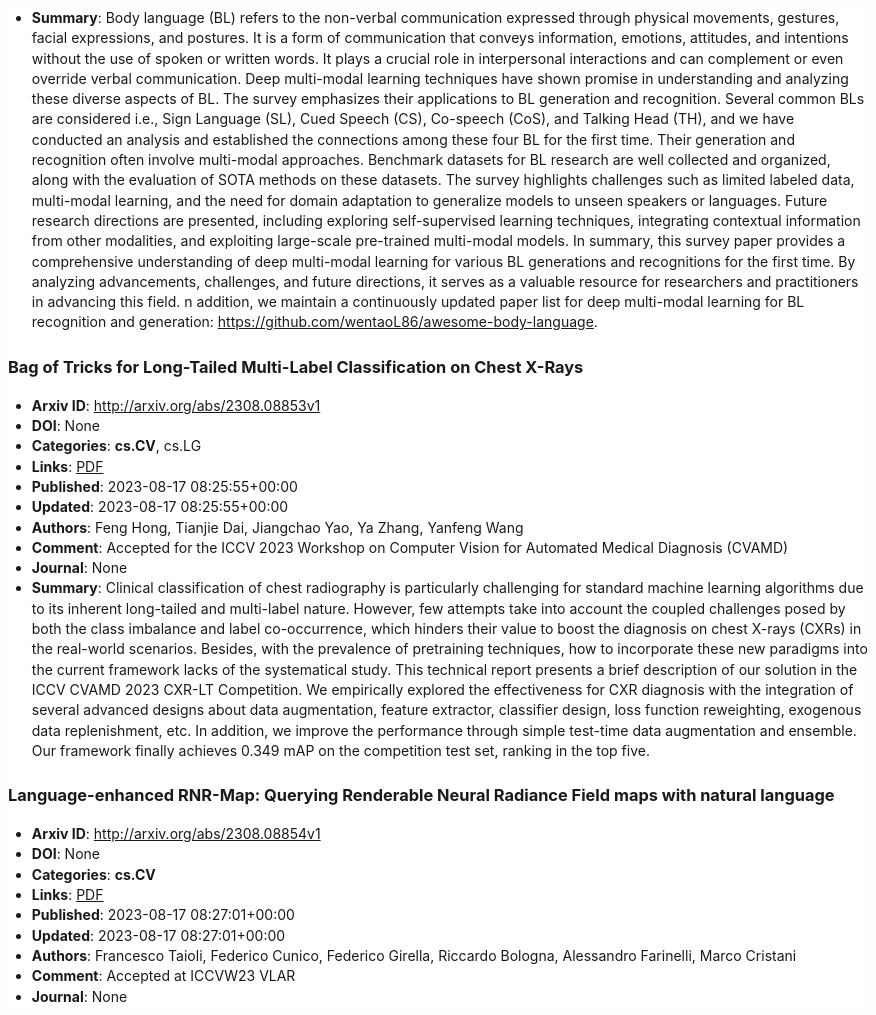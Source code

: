 - **Summary**: Body language (BL) refers to the non-verbal communication expressed through physical movements, gestures, facial expressions, and postures. It is a form of communication that conveys information, emotions, attitudes, and intentions without the use of spoken or written words. It plays a crucial role in interpersonal interactions and can complement or even override verbal communication. Deep multi-modal learning techniques have shown promise in understanding and analyzing these diverse aspects of BL. The survey emphasizes their applications to BL generation and recognition. Several common BLs are considered i.e., Sign Language (SL), Cued Speech (CS), Co-speech (CoS), and Talking Head (TH), and we have conducted an analysis and established the connections among these four BL for the first time. Their generation and recognition often involve multi-modal approaches. Benchmark datasets for BL research are well collected and organized, along with the evaluation of SOTA methods on these datasets. The survey highlights challenges such as limited labeled data, multi-modal learning, and the need for domain adaptation to generalize models to unseen speakers or languages. Future research directions are presented, including exploring self-supervised learning techniques, integrating contextual information from other modalities, and exploiting large-scale pre-trained multi-modal models. In summary, this survey paper provides a comprehensive understanding of deep multi-modal learning for various BL generations and recognitions for the first time. By analyzing advancements, challenges, and future directions, it serves as a valuable resource for researchers and practitioners in advancing this field. n addition, we maintain a continuously updated paper list for deep multi-modal learning for BL recognition and generation: https://github.com/wentaoL86/awesome-body-language.



### Bag of Tricks for Long-Tailed Multi-Label Classification on Chest X-Rays
- **Arxiv ID**: http://arxiv.org/abs/2308.08853v1
- **DOI**: None
- **Categories**: **cs.CV**, cs.LG
- **Links**: [PDF](http://arxiv.org/pdf/2308.08853v1)
- **Published**: 2023-08-17 08:25:55+00:00
- **Updated**: 2023-08-17 08:25:55+00:00
- **Authors**: Feng Hong, Tianjie Dai, Jiangchao Yao, Ya Zhang, Yanfeng Wang
- **Comment**: Accepted for the ICCV 2023 Workshop on Computer Vision for Automated
  Medical Diagnosis (CVAMD)
- **Journal**: None
- **Summary**: Clinical classification of chest radiography is particularly challenging for standard machine learning algorithms due to its inherent long-tailed and multi-label nature. However, few attempts take into account the coupled challenges posed by both the class imbalance and label co-occurrence, which hinders their value to boost the diagnosis on chest X-rays (CXRs) in the real-world scenarios. Besides, with the prevalence of pretraining techniques, how to incorporate these new paradigms into the current framework lacks of the systematical study. This technical report presents a brief description of our solution in the ICCV CVAMD 2023 CXR-LT Competition. We empirically explored the effectiveness for CXR diagnosis with the integration of several advanced designs about data augmentation, feature extractor, classifier design, loss function reweighting, exogenous data replenishment, etc. In addition, we improve the performance through simple test-time data augmentation and ensemble. Our framework finally achieves 0.349 mAP on the competition test set, ranking in the top five.



### Language-enhanced RNR-Map: Querying Renderable Neural Radiance Field maps with natural language
- **Arxiv ID**: http://arxiv.org/abs/2308.08854v1
- **DOI**: None
- **Categories**: **cs.CV**
- **Links**: [PDF](http://arxiv.org/pdf/2308.08854v1)
- **Published**: 2023-08-17 08:27:01+00:00
- **Updated**: 2023-08-17 08:27:01+00:00
- **Authors**: Francesco Taioli, Federico Cunico, Federico Girella, Riccardo Bologna, Alessandro Farinelli, Marco Cristani
- **Comment**: Accepted at ICCVW23 VLAR
- **Journal**: None